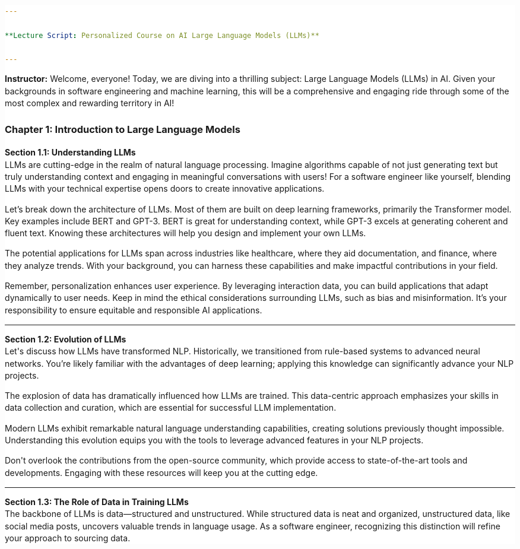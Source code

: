 ```yaml
---

**Lecture Script: Personalized Course on AI Large Language Models (LLMs)**

---
```


**Instructor:** Welcome, everyone! Today, we are diving into a thrilling subject: Large Language Models (LLMs) in AI. Given your backgrounds in software engineering and machine learning, this will be a comprehensive and engaging ride through some of the most complex and rewarding territory in AI!

### Chapter 1: Introduction to Large Language Models

**Section 1.1: Understanding LLMs**  
LLMs are cutting-edge in the realm of natural language processing. Imagine algorithms capable of not just generating text but truly understanding context and engaging in meaningful conversations with users! For a software engineer like yourself, blending LLMs with your technical expertise opens doors to create innovative applications.

Let’s break down the architecture of LLMs. Most of them are built on deep learning frameworks, primarily the Transformer model. Key examples include BERT and GPT-3. BERT is great for understanding context, while GPT-3 excels at generating coherent and fluent text. Knowing these architectures will help you design and implement your own LLMs.

The potential applications for LLMs span across industries like healthcare, where they aid documentation, and finance, where they analyze trends. With your background, you can harness these capabilities and make impactful contributions in your field.

Remember, personalization enhances user experience. By leveraging interaction data, you can build applications that adapt dynamically to user needs. Keep in mind the ethical considerations surrounding LLMs, such as bias and misinformation. It’s your responsibility to ensure equitable and responsible AI applications.

---

**Section 1.2: Evolution of LLMs**  
Let's discuss how LLMs have transformed NLP. Historically, we transitioned from rule-based systems to advanced neural networks. You’re likely familiar with the advantages of deep learning; applying this knowledge can significantly advance your NLP projects.

The explosion of data has dramatically influenced how LLMs are trained. This data-centric approach emphasizes your skills in data collection and curation, which are essential for successful LLM implementation.

Modern LLMs exhibit remarkable natural language understanding capabilities, creating solutions previously thought impossible. Understanding this evolution equips you with the tools to leverage advanced features in your NLP projects.

Don't overlook the contributions from the open-source community, which provide access to state-of-the-art tools and developments. Engaging with these resources will keep you at the cutting edge.

---

**Section 1.3: The Role of Data in Training LLMs**  
The backbone of LLMs is data—structured and unstructured. While structured data is neat and organized, unstructured data, like social media posts, uncovers valuable trends in language usage. As a software engineer, recognizing this distinction will refine your approach to sourcing data.
